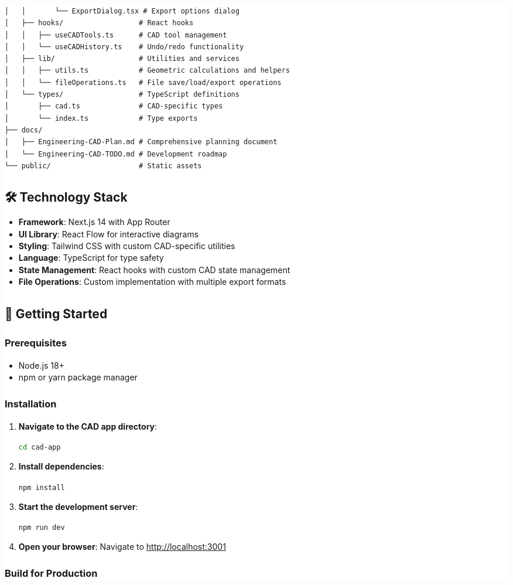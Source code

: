 ```
│   │       └── ExportDialog.tsx # Export options dialog
│   ├── hooks/                  # React hooks
│   │   ├── useCADTools.ts      # CAD tool management
│   │   └── useCADHistory.ts    # Undo/redo functionality
│   ├── lib/                    # Utilities and services
│   │   ├── utils.ts            # Geometric calculations and helpers
│   │   └── fileOperations.ts   # File save/load/export operations
│   └── types/                  # TypeScript definitions
│       ├── cad.ts              # CAD-specific types
│       └── index.ts            # Type exports
├── docs/
│   ├── Engineering-CAD-Plan.md # Comprehensive planning document
│   └── Engineering-CAD-TODO.md # Development roadmap
└── public/                     # Static assets
```

## 🛠️ Technology Stack

- **Framework**: Next.js 14 with App Router
- **UI Library**: React Flow for interactive diagrams
- **Styling**: Tailwind CSS with custom CAD-specific utilities
- **Language**: TypeScript for type safety
- **State Management**: React hooks with custom CAD state management
- **File Operations**: Custom implementation with multiple export formats

## 🚀 Getting Started

### Prerequisites
- Node.js 18+ 
- npm or yarn package manager

### Installation

1. **Navigate to the CAD app directory**:
   ```bash
   cd cad-app
   ```

2. **Install dependencies**:
   ```bash
   npm install
   ```

3. **Start the development server**:
   ```bash
   npm run dev
   ```

4. **Open your browser**:
   Navigate to [http://localhost:3001](http://localhost:3001)

### Build for Production
